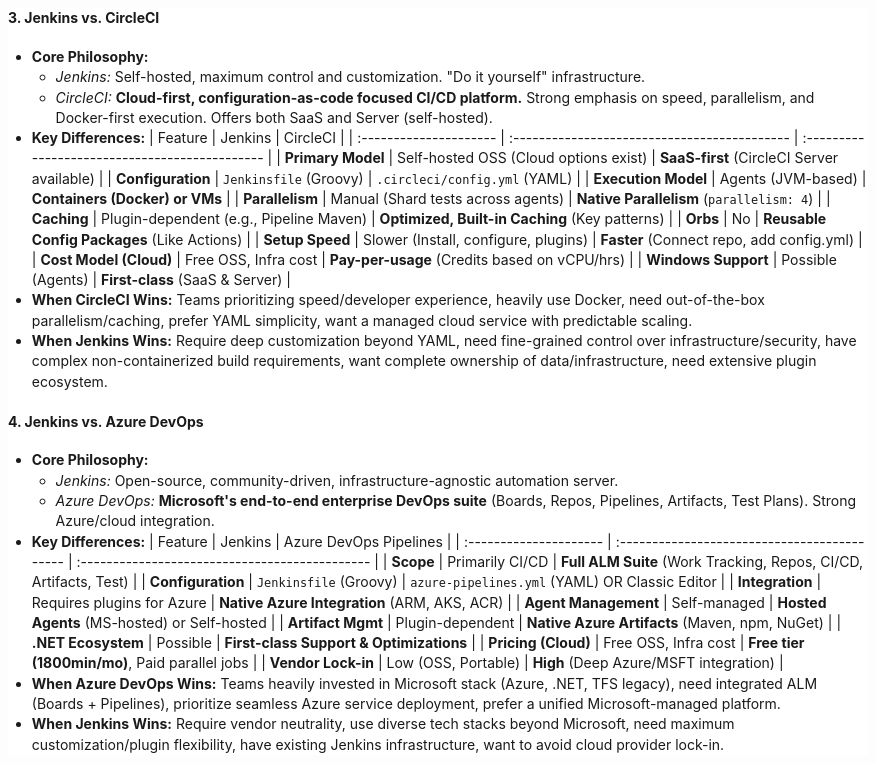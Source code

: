 #### **3. Jenkins vs. CircleCI**
*   **Core Philosophy:**
    *   *Jenkins:* Self-hosted, maximum control and customization. "Do it yourself" infrastructure.
    *   *CircleCI:* **Cloud-first, configuration-as-code focused CI/CD platform.** Strong emphasis on speed, parallelism, and Docker-first execution. Offers both SaaS and Server (self-hosted).
*   **Key Differences:**
    | Feature                | Jenkins                                      | CircleCI                                       |
    | :--------------------- | :------------------------------------------- | :--------------------------------------------- |
    | **Primary Model**      | Self-hosted OSS (Cloud options exist)        | **SaaS-first** (CircleCI Server available)     |
    | **Configuration**      | `Jenkinsfile` (Groovy)                       | `.circleci/config.yml` (YAML)                  |
    | **Execution Model**    | Agents (JVM-based)                           | **Containers (Docker) or VMs**                 |
    | **Parallelism**        | Manual (Shard tests across agents)           | **Native Parallelism** (`parallelism: 4`)      |
    | **Caching**            | Plugin-dependent (e.g., Pipeline Maven)      | **Optimized, Built-in Caching** (Key patterns) |
    | **Orbs**               | No                                           | **Reusable Config Packages** (Like Actions)    |
    | **Setup Speed**        | Slower (Install, configure, plugins)         | **Faster** (Connect repo, add config.yml)      |
    | **Cost Model (Cloud)** | Free OSS, Infra cost                         | **Pay-per-usage** (Credits based on vCPU/hrs)  |
    | **Windows Support**    | Possible (Agents)                            | **First-class** (SaaS & Server)                |
*   **When CircleCI Wins:** Teams prioritizing speed/developer experience, heavily use Docker, need out-of-the-box parallelism/caching, prefer YAML simplicity, want a managed cloud service with predictable scaling.
*   **When Jenkins Wins:** Require deep customization beyond YAML, need fine-grained control over infrastructure/security, have complex non-containerized build requirements, want complete ownership of data/infrastructure, need extensive plugin ecosystem.

#### **4. Jenkins vs. Azure DevOps**
*   **Core Philosophy:**
    *   *Jenkins:* Open-source, community-driven, infrastructure-agnostic automation server.
    *   *Azure DevOps:* **Microsoft's end-to-end enterprise DevOps suite** (Boards, Repos, Pipelines, Artifacts, Test Plans). Strong Azure/cloud integration.
*   **Key Differences:**
    | Feature                | Jenkins                                      | Azure DevOps Pipelines                         |
    | :--------------------- | :------------------------------------------- | :--------------------------------------------- |
    | **Scope**              | Primarily CI/CD                              | **Full ALM Suite** (Work Tracking, Repos, CI/CD, Artifacts, Test) |
    | **Configuration**      | `Jenkinsfile` (Groovy)                       | `azure-pipelines.yml` (YAML) OR Classic Editor |
    | **Integration**        | Requires plugins for Azure                   | **Native Azure Integration** (ARM, AKS, ACR)   |
    | **Agent Management**   | Self-managed                                 | **Hosted Agents** (MS-hosted) or Self-hosted   |
    | **Artifact Mgmt**      | Plugin-dependent                             | **Native Azure Artifacts** (Maven, npm, NuGet) |
    | **.NET Ecosystem**     | Possible                                     | **First-class Support & Optimizations**        |
    | **Pricing (Cloud)**    | Free OSS, Infra cost                         | **Free tier (1800min/mo)**, Paid parallel jobs |
    | **Vendor Lock-in**     | Low (OSS, Portable)                          | **High** (Deep Azure/MSFT integration)         |
*   **When Azure DevOps Wins:** Teams heavily invested in Microsoft stack (Azure, .NET, TFS legacy), need integrated ALM (Boards + Pipelines), prioritize seamless Azure service deployment, prefer a unified Microsoft-managed platform.
*   **When Jenkins Wins:** Require vendor neutrality, use diverse tech stacks beyond Microsoft, need maximum customization/plugin flexibility, have existing Jenkins infrastructure, want to avoid cloud provider lock-in.
